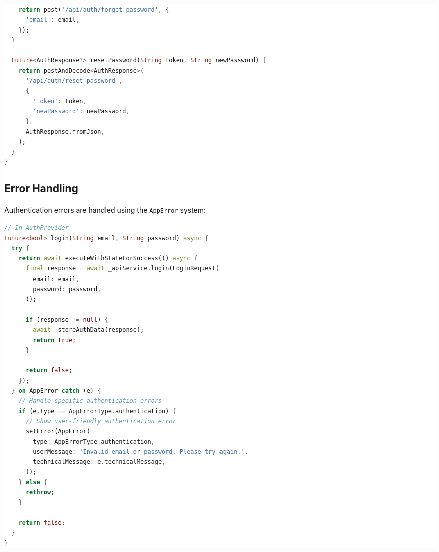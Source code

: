 ```dart
    return post('/api/auth/forgot-password', {
      'email': email,
    });
  }
  
  Future<AuthResponse?> resetPassword(String token, String newPassword) {
    return postAndDecode<AuthResponse>(
      '/api/auth/reset-password',
      {
        'token': token,
        'newPassword': newPassword,
      },
      AuthResponse.fromJson,
    );
  }
}
```

## Error Handling

Authentication errors are handled using the `AppError` system:

```dart
// In AuthProvider
Future<bool> login(String email, String password) async {
  try {
    return await executeWithStateForSuccess(() async {
      final response = await _apiService.login(LoginRequest(
        email: email,
        password: password,
      ));
      
      if (response != null) {
        await _storeAuthData(response);
        return true;
      }
      
      return false;
    });
  } on AppError catch (e) {
    // Handle specific authentication errors
    if (e.type == AppErrorType.authentication) {
      // Show user-friendly authentication error
      setError(AppError(
        type: AppErrorType.authentication,
        userMessage: 'Invalid email or password. Please try again.',
        technicalMessage: e.technicalMessage,
      ));
    } else {
      rethrow;
    }
    
    return false;
  }
}
```
